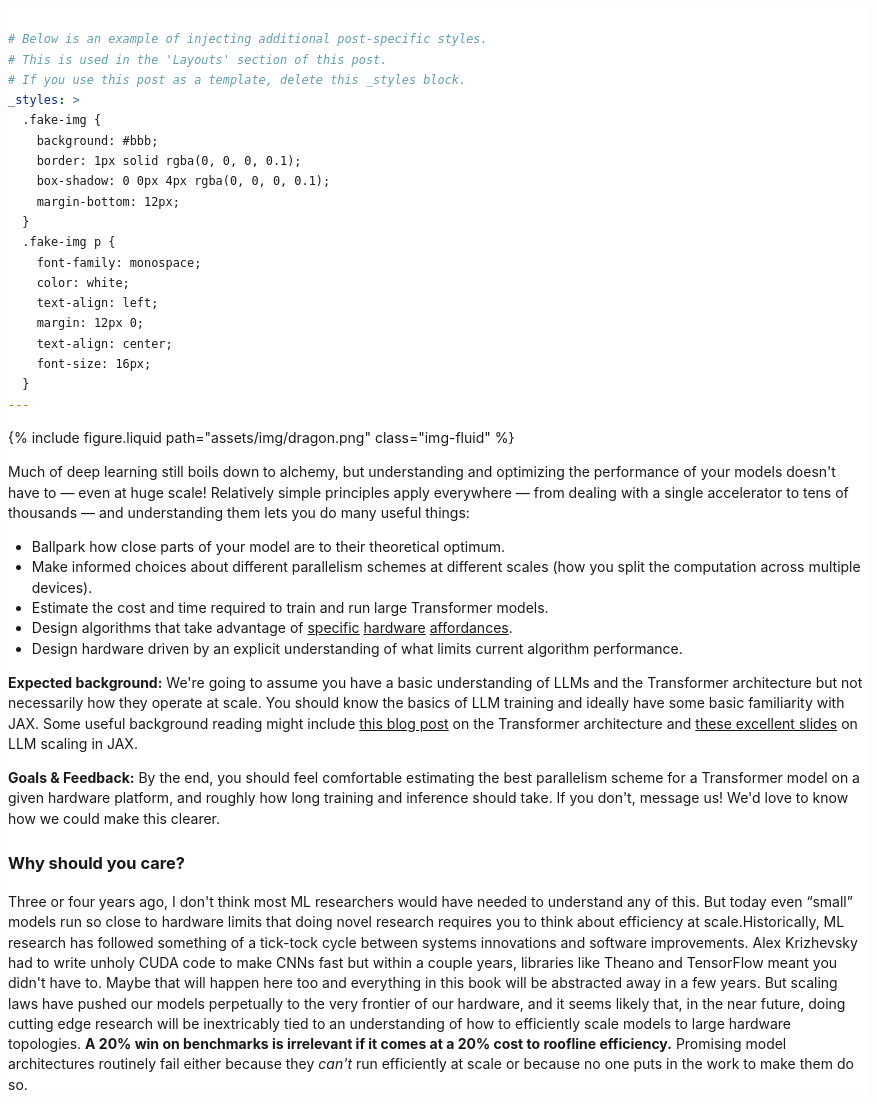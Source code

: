 ```yaml

# Below is an example of injecting additional post-specific styles.
# This is used in the 'Layouts' section of this post.
# If you use this post as a template, delete this _styles block.
_styles: >
  .fake-img {
    background: #bbb;
    border: 1px solid rgba(0, 0, 0, 0.1);
    box-shadow: 0 0px 4px rgba(0, 0, 0, 0.1);
    margin-bottom: 12px;
  }
  .fake-img p {
    font-family: monospace;
    color: white;
    text-align: left;
    margin: 12px 0;
    text-align: center;
    font-size: 16px;
  }
---
```


{% include figure.liquid path="assets/img/dragon.png" class="img-fluid" %}

Much of deep learning still boils down to alchemy, but understanding and optimizing the performance of your models doesn't have to — even at huge scale! Relatively simple principles apply everywhere — from dealing with a single accelerator to tens of thousands — and understanding them lets you do many useful things:

- Ballpark how close parts of your model are to their theoretical optimum.
- Make informed choices about different parallelism schemes at different scales (how you split the computation across multiple devices).
- Estimate the cost and time required to train and run large Transformer models.
- Design algorithms that take advantage of [specific](https://arxiv.org/abs/2205.14135) [hardware](https://arxiv.org/abs/1911.02150) [affordances](https://arxiv.org/abs/2007.00072).
- Design hardware driven by an explicit understanding of what limits current algorithm performance.

**Expected background:** We're going to assume you have a basic understanding of LLMs and the Transformer architecture but not necessarily how they operate at scale. You should know the basics of LLM training and ideally have some basic familiarity with JAX. Some useful background reading might include [this blog post](https://jalammar.github.io/illustrated-transformer/) on the Transformer architecture and [these excellent slides](https://github.com/rwitten/HighPerfLLMs2024) on LLM scaling in JAX.

**Goals & Feedback:** By the end, you should feel comfortable estimating the best parallelism scheme for a Transformer model on a given hardware platform, and roughly how long training and inference should take. If you don't, message us! We'd love to know how we could make this clearer.

### Why should you care?

Three or four years ago, I don't think most ML researchers would have needed to understand any of this. But today even “small” models run so close to hardware limits that doing novel research requires you to think about efficiency at scale.<d-footnote>Historically, ML research has followed something of a tick-tock cycle between systems innovations and software improvements. Alex Krizhevsky had to write unholy CUDA code to make CNNs fast but within a couple years, libraries like Theano and TensorFlow meant you didn't have to. Maybe that will happen here too and everything in this book will be abstracted away in a few years. But scaling laws have pushed our models perpetually to the very frontier of our hardware, and it seems likely that, in the near future, doing cutting edge research will be inextricably tied to an understanding of how to efficiently scale models to large hardware topologies.</d-footnote> **A 20% win on benchmarks is irrelevant if it comes at a 20% cost to roofline efficiency.** Promising model architectures routinely fail either because they _can't_ run efficiently at scale or because no one puts in the work to make them do so.

